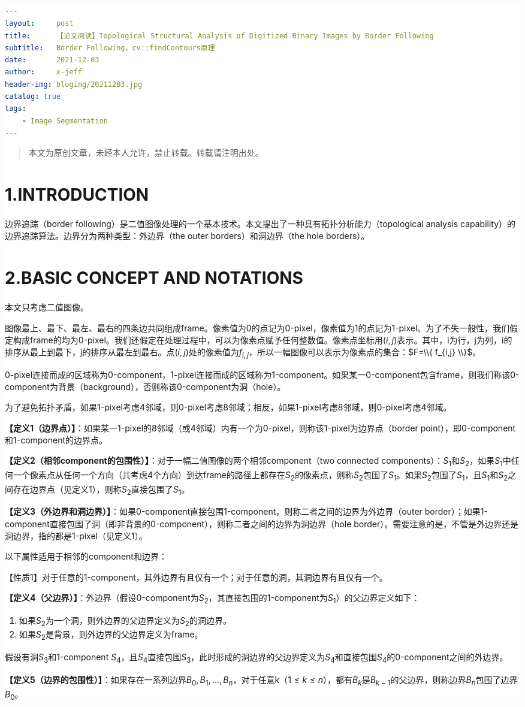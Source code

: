 ```yaml
---
layout:     post
title:      【论文阅读】Topological Structural Analysis of Digitized Binary Images by Border Following
subtitle:   Border Following，cv::findContours原理
date:       2021-12-03
author:     x-jeff
header-img: blogimg/20211203.jpg
catalog: true
tags:
    - Image Segmentation
---  
```

>本文为原创文章，未经本人允许，禁止转载。转载请注明出处。

# 1.INTRODUCTION

边界追踪（border following）是二值图像处理的一个基本技术。本文提出了一种具有拓扑分析能力（topological analysis capability）的边界追踪算法。边界分为两种类型：外边界（the outer borders）和洞边界（the hole borders）。

# 2.BASIC CONCEPT AND NOTATIONS

本文只考虑二值图像。

图像最上、最下、最左、最右的四条边共同组成frame。像素值为0的点记为0-pixel，像素值为1的点记为1-pixel。为了不失一般性，我们假定构成frame的均为0-pixel。我们还假定在处理过程中，可以为像素点赋予任何整数值。像素点坐标用$(i,j)$表示。其中，i为行，j为列，i的排序从最上到最下，j的排序从最左到最右。点$(i,j)$处的像素值为$f_{i,j}$，所以一幅图像可以表示为像素点的集合：$F=\\{ f_{i,j} \\}$。

0-pixel连接而成的区域称为0-component，1-pixel连接而成的区域称为1-component。如果某一0-component包含frame，则我们称该0-component为背景（background），否则称该0-component为洞（hole）。

为了避免拓扑矛盾，如果1-pixel考虑4邻域，则0-pixel考虑8邻域；相反，如果1-pixel考虑8邻域，则0-pixel考虑4邻域。

**【定义1（边界点）】**：如果某一1-pixel的8邻域（或4邻域）内有一个为0-pixel，则称该1-pixel为边界点（border point），即0-component和1-component的边界点。

**【定义2（相邻component的包围性）】**：对于一幅二值图像的两个相邻component（two connected components）：$S_1$和$S_2$，如果$S_1$中任何一个像素点从任何一个方向（共考虑4个方向）到达frame的路径上都存在$S_2$的像素点，则称$S_2$包围了$S_1$。如果$S_2$包围了$S_1$，且$S_1$和$S_2$之间存在边界点（见定义1），则称$S_2$直接包围了$S_1$。

**【定义3（外边界和洞边界）】**：如果0-component直接包围1-component，则称二者之间的边界为外边界（outer border）；如果1-component直接包围了洞（即非背景的0-component），则称二者之间的边界为洞边界（hole border）。需要注意的是，不管是外边界还是洞边界，指的都是1-pixel（见定义1）。

以下属性适用于相邻的component和边界：

【性质1】对于任意的1-component，其外边界有且仅有一个；对于任意的洞，其洞边界有且仅有一个。

**【定义4（父边界）】**：外边界（假设0-component为$S_2$，其直接包围的1-component为$S_1$）的父边界定义如下：

1. 如果$S_2$为一个洞，则外边界的父边界定义为$S_2$的洞边界。
2. 如果$S_2$是背景，则外边界的父边界定义为frame。

假设有洞$S_3$和1-component $S_4$，且$S_4$直接包围$S_3$，此时形成的洞边界的父边界定义为$S_4$和直接包围$S_4$的0-component之间的外边界。

**【定义5（边界的包围性）】**：如果存在一系列边界$B_0,B_1,...,B_n$，对于任意k（$1\leqslant
 k \leqslant n$），都有$B_k$是$B_{k-1}$的父边界，则称边界$B_n$包围了边界$B_0$。
 